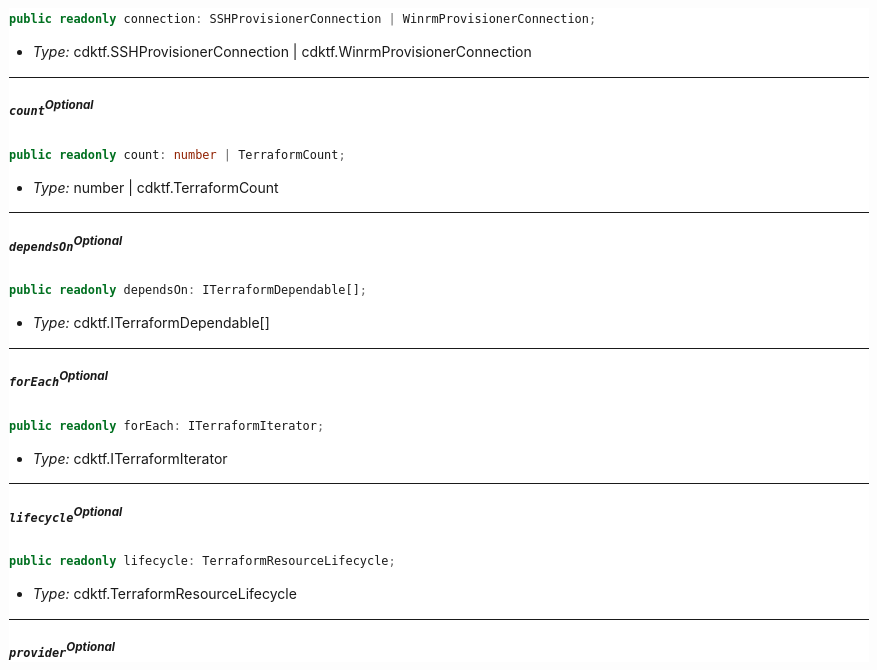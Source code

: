 ```typescript
public readonly connection: SSHProvisionerConnection | WinrmProvisionerConnection;
```

- *Type:* cdktf.SSHProvisionerConnection | cdktf.WinrmProvisionerConnection

---

##### `count`<sup>Optional</sup> <a name="count" id="@cdktf/provider-vault.identityMfaLoginEnforcement.IdentityMfaLoginEnforcementConfig.property.count"></a>

```typescript
public readonly count: number | TerraformCount;
```

- *Type:* number | cdktf.TerraformCount

---

##### `dependsOn`<sup>Optional</sup> <a name="dependsOn" id="@cdktf/provider-vault.identityMfaLoginEnforcement.IdentityMfaLoginEnforcementConfig.property.dependsOn"></a>

```typescript
public readonly dependsOn: ITerraformDependable[];
```

- *Type:* cdktf.ITerraformDependable[]

---

##### `forEach`<sup>Optional</sup> <a name="forEach" id="@cdktf/provider-vault.identityMfaLoginEnforcement.IdentityMfaLoginEnforcementConfig.property.forEach"></a>

```typescript
public readonly forEach: ITerraformIterator;
```

- *Type:* cdktf.ITerraformIterator

---

##### `lifecycle`<sup>Optional</sup> <a name="lifecycle" id="@cdktf/provider-vault.identityMfaLoginEnforcement.IdentityMfaLoginEnforcementConfig.property.lifecycle"></a>

```typescript
public readonly lifecycle: TerraformResourceLifecycle;
```

- *Type:* cdktf.TerraformResourceLifecycle

---

##### `provider`<sup>Optional</sup> <a name="provider" id="@cdktf/provider-vault.identityMfaLoginEnforcement.IdentityMfaLoginEnforcementConfig.property.provider"></a>
